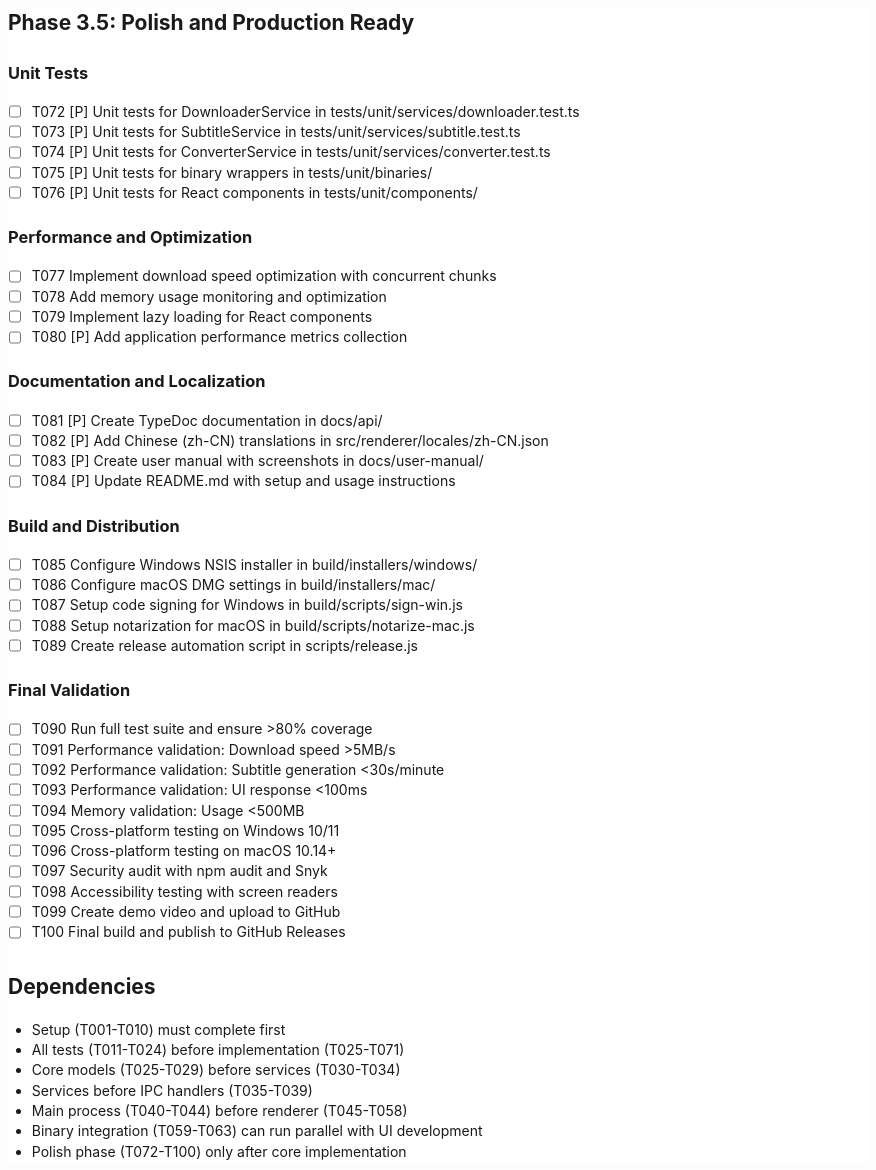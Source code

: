 ## Phase 3.5: Polish and Production Ready

### Unit Tests
- [ ] T072 [P] Unit tests for DownloaderService in tests/unit/services/downloader.test.ts
- [ ] T073 [P] Unit tests for SubtitleService in tests/unit/services/subtitle.test.ts
- [ ] T074 [P] Unit tests for ConverterService in tests/unit/services/converter.test.ts
- [ ] T075 [P] Unit tests for binary wrappers in tests/unit/binaries/
- [ ] T076 [P] Unit tests for React components in tests/unit/components/

### Performance and Optimization
- [ ] T077 Implement download speed optimization with concurrent chunks
- [ ] T078 Add memory usage monitoring and optimization
- [ ] T079 Implement lazy loading for React components
- [ ] T080 [P] Add application performance metrics collection

### Documentation and Localization
- [ ] T081 [P] Create TypeDoc documentation in docs/api/
- [ ] T082 [P] Add Chinese (zh-CN) translations in src/renderer/locales/zh-CN.json
- [ ] T083 [P] Create user manual with screenshots in docs/user-manual/
- [ ] T084 [P] Update README.md with setup and usage instructions

### Build and Distribution
- [ ] T085 Configure Windows NSIS installer in build/installers/windows/
- [ ] T086 Configure macOS DMG settings in build/installers/mac/
- [ ] T087 Setup code signing for Windows in build/scripts/sign-win.js
- [ ] T088 Setup notarization for macOS in build/scripts/notarize-mac.js
- [ ] T089 Create release automation script in scripts/release.js

### Final Validation
- [ ] T090 Run full test suite and ensure >80% coverage
- [ ] T091 Performance validation: Download speed >5MB/s
- [ ] T092 Performance validation: Subtitle generation <30s/minute
- [ ] T093 Performance validation: UI response <100ms
- [ ] T094 Memory validation: Usage <500MB
- [ ] T095 Cross-platform testing on Windows 10/11
- [ ] T096 Cross-platform testing on macOS 10.14+
- [ ] T097 Security audit with npm audit and Snyk
- [ ] T098 Accessibility testing with screen readers
- [ ] T099 Create demo video and upload to GitHub
- [ ] T100 Final build and publish to GitHub Releases

## Dependencies
- Setup (T001-T010) must complete first
- All tests (T011-T024) before implementation (T025-T071)
- Core models (T025-T029) before services (T030-T034)
- Services before IPC handlers (T035-T039)
- Main process (T040-T044) before renderer (T045-T058)
- Binary integration (T059-T063) can run parallel with UI development
- Polish phase (T072-T100) only after core implementation
